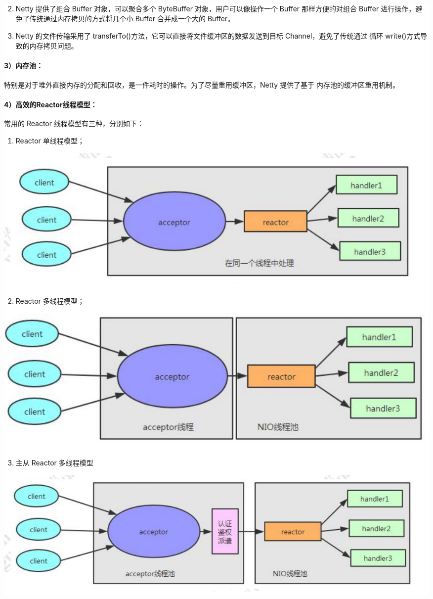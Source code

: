 2) Netty 提供了组合 Buffer 对象，可以聚合多个 ByteBuffer 对象，用户可以像操作一个 Buffer 那样方便的对组合 Buffer 进行操作，避免了传统通过内存拷贝的方式将几个小 Buffer 合并成一个大的 Buffer。 

3) Netty 的文件传输采用了 transferTo()方法，它可以直接将文件缓冲区的数据发送到目标 Channel，避免了传统通过 循环 write()方式导致的内存拷贝问题。 

#### 3）内存池：

特别是对于堆外直接内存的分配和回收，是一件耗时的操作。为了尽量重用缓冲区，Netty 提供了基于 内存池的缓冲区重用机制。

#### 4）高效的Reactor线程模型：

常用的 Reactor 线程模型有三种，分别如下： 

1) Reactor 单线程模型； 

![](./images/reactor1.jpg)

2) Reactor 多线程模型； 

![](./images/reactor2.jpg)

3) 主从 Reactor 多线程模型

![](./images/reactor3.jpg)

